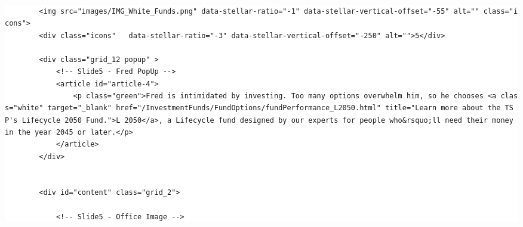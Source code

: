         	<img src="images/IMG_White_Funds.png" data-stellar-ratio="-1" data-stellar-vertical-offset="-55" alt="" class="icons">
    		<div class="icons"   data-stellar-ratio="-3" data-stellar-vertical-offset="-250" alt="">5</div>

         	<div class="grid_12 popup" >
            	<!-- Slide5 - Fred PopUp -->
            	<article id="article-4">
    				<p class="green">Fred is intimidated by investing. Too many options overwhelm him, so he chooses <a class="white" target="_blank" href="/InvestmentFunds/FundOptions/fundPerformance_L2050.html" title="Learn more about the TSP's Lifecycle 2050 Fund.">L 2050</a>, a Lifecycle fund designed by our experts for people who&rsquo;ll need their money in the year 2045 or later.</p>
    			</article>
            </div>


    		<div id="content" class="grid_2">

            	<!-- Slide5 - Office Image -->